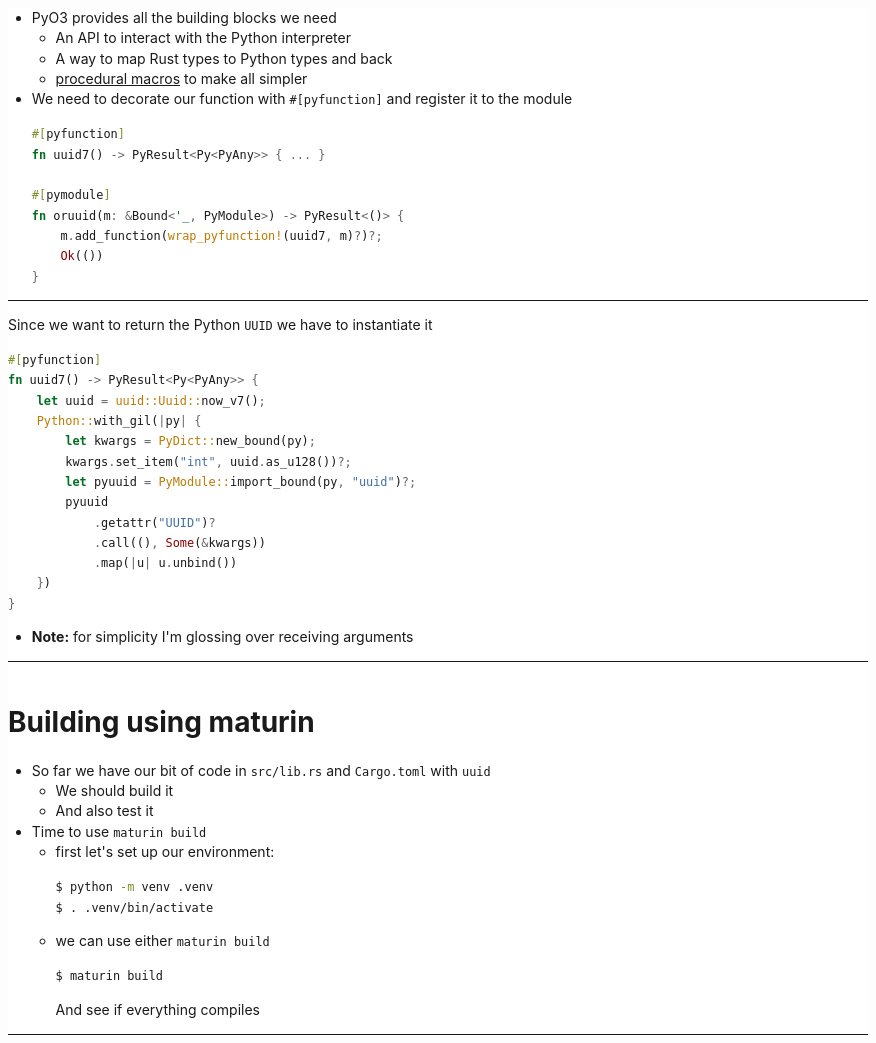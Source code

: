 * PyO3 provides all the building blocks we need
    * An API to interact with the Python interpreter
    * A way to map Rust types to Python types and back
    * [procedural macros](https://doc.rust-lang.org/reference/procedural-macros.html) to make all simpler
* We need to decorate our function with `#[pyfunction]` and register it to the module
    ``` rust
    #[pyfunction]
    fn uuid7() -> PyResult<Py<PyAny>> { ... }

    #[pymodule]
    fn oruuid(m: &Bound<'_, PyModule>) -> PyResult<()> {
        m.add_function(wrap_pyfunction!(uuid7, m)?)?;
        Ok(())
    }
    ```

---

Since we want to return the Python `UUID` we have to instantiate it
``` rust
#[pyfunction]
fn uuid7() -> PyResult<Py<PyAny>> {
    let uuid = uuid::Uuid::now_v7();
    Python::with_gil(|py| {
        let kwargs = PyDict::new_bound(py);
        kwargs.set_item("int", uuid.as_u128())?;
        let pyuuid = PyModule::import_bound(py, "uuid")?;
        pyuuid
            .getattr("UUID")?
            .call((), Some(&kwargs))
            .map(|u| u.unbind())
    })
}
```
* **Note:** for simplicity I'm glossing over receiving arguments

---

# Building using maturin

* So far we have our bit of code in `src/lib.rs` and `Cargo.toml` with `uuid`
    * We should build it
    * And also test it
* Time to use `maturin build`
    * first let's set up our environment:
        ``` sh
        $ python -m venv .venv
        $ . .venv/bin/activate
        ```
    * we can use either `maturin build`
        ``` sh
        $ maturin build
        ```
        And see if everything compiles

---